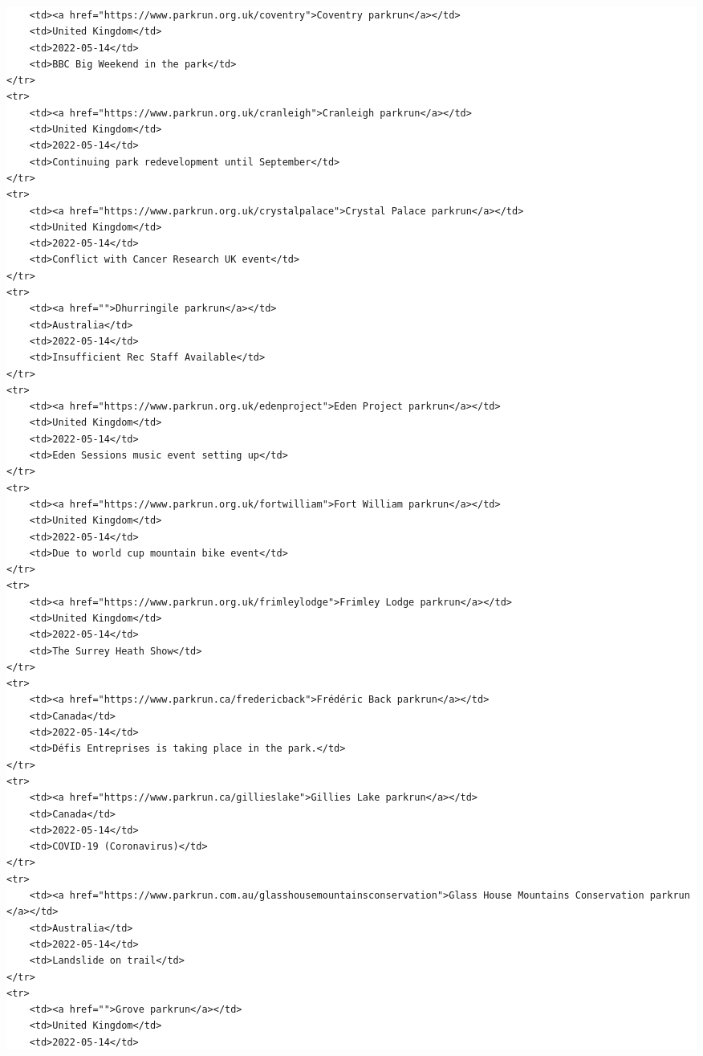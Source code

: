         <td><a href="https://www.parkrun.org.uk/coventry">Coventry parkrun</a></td>
        <td>United Kingdom</td>
        <td>2022-05-14</td>
        <td>BBC Big Weekend in the park</td>
    </tr>
    <tr>
        <td><a href="https://www.parkrun.org.uk/cranleigh">Cranleigh parkrun</a></td>
        <td>United Kingdom</td>
        <td>2022-05-14</td>
        <td>Continuing park redevelopment until September</td>
    </tr>
    <tr>
        <td><a href="https://www.parkrun.org.uk/crystalpalace">Crystal Palace parkrun</a></td>
        <td>United Kingdom</td>
        <td>2022-05-14</td>
        <td>Conflict with Cancer Research UK event</td>
    </tr>
    <tr>
        <td><a href="">Dhurringile parkrun</a></td>
        <td>Australia</td>
        <td>2022-05-14</td>
        <td>Insufficient Rec Staff Available</td>
    </tr>
    <tr>
        <td><a href="https://www.parkrun.org.uk/edenproject">Eden Project parkrun</a></td>
        <td>United Kingdom</td>
        <td>2022-05-14</td>
        <td>Eden Sessions music event setting up</td>
    </tr>
    <tr>
        <td><a href="https://www.parkrun.org.uk/fortwilliam">Fort William parkrun</a></td>
        <td>United Kingdom</td>
        <td>2022-05-14</td>
        <td>Due to world cup mountain bike event</td>
    </tr>
    <tr>
        <td><a href="https://www.parkrun.org.uk/frimleylodge">Frimley Lodge parkrun</a></td>
        <td>United Kingdom</td>
        <td>2022-05-14</td>
        <td>The Surrey Heath Show</td>
    </tr>
    <tr>
        <td><a href="https://www.parkrun.ca/fredericback">Frédéric Back parkrun</a></td>
        <td>Canada</td>
        <td>2022-05-14</td>
        <td>Défis Entreprises is taking place in the park.</td>
    </tr>
    <tr>
        <td><a href="https://www.parkrun.ca/gillieslake">Gillies Lake parkrun</a></td>
        <td>Canada</td>
        <td>2022-05-14</td>
        <td>COVID-19 (Coronavirus)</td>
    </tr>
    <tr>
        <td><a href="https://www.parkrun.com.au/glasshousemountainsconservation">Glass House Mountains Conservation parkrun</a></td>
        <td>Australia</td>
        <td>2022-05-14</td>
        <td>Landslide on trail</td>
    </tr>
    <tr>
        <td><a href="">Grove parkrun</a></td>
        <td>United Kingdom</td>
        <td>2022-05-14</td>